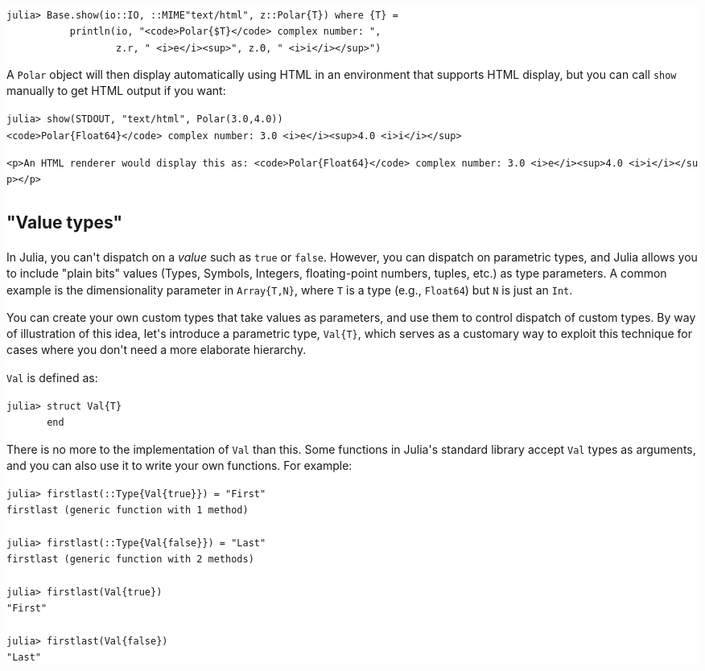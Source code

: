 ```jldoctest polartype
julia> Base.show(io::IO, ::MIME"text/html", z::Polar{T}) where {T} =
           println(io, "<code>Polar{$T}</code> complex number: ",
                   z.r, " <i>e</i><sup>", z.Θ, " <i>i</i></sup>")
```

A `Polar` object will then display automatically using HTML in an environment that supports HTML
display, but you can call `show` manually to get HTML output if you want:

```jldoctest polartype
julia> show(STDOUT, "text/html", Polar(3.0,4.0))
<code>Polar{Float64}</code> complex number: 3.0 <i>e</i><sup>4.0 <i>i</i></sup>
```

```@raw html
<p>An HTML renderer would display this as: <code>Polar{Float64}</code> complex number: 3.0 <i>e</i><sup>4.0 <i>i</i></sup></p>
```

## "Value types"

In Julia, you can't dispatch on a *value* such as `true` or `false`. However, you can dispatch
on parametric types, and Julia allows you to include "plain bits" values (Types, Symbols, Integers,
floating-point numbers, tuples, etc.) as type parameters.  A common example is the dimensionality
parameter in `Array{T,N}`, where `T` is a type (e.g., `Float64`) but `N` is just an `Int`.

You can create your own custom types that take values as parameters, and use them to control dispatch
of custom types. By way of illustration of this idea, let's introduce a parametric type, `Val{T}`,
which serves as a customary way to exploit this technique for cases where you don't need a more
elaborate hierarchy.

`Val` is defined as:

```jldoctest valtype
julia> struct Val{T}
       end
```

There is no more to the implementation of `Val` than this.  Some functions in Julia's standard
library accept `Val` types as arguments, and you can also use it to write your own functions.
 For example:

```jldoctest valtype
julia> firstlast(::Type{Val{true}}) = "First"
firstlast (generic function with 1 method)

julia> firstlast(::Type{Val{false}}) = "Last"
firstlast (generic function with 2 methods)

julia> firstlast(Val{true})
"First"

julia> firstlast(Val{false})
"Last"
```
